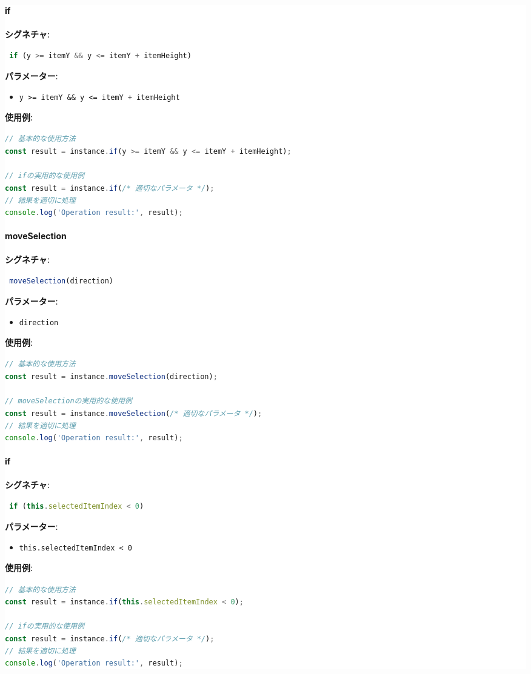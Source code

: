 #### if

**シグネチャ**:
```javascript
 if (y >= itemY && y <= itemY + itemHeight)
```

**パラメーター**:
- `y >= itemY && y <= itemY + itemHeight`

**使用例**:
```javascript
// 基本的な使用方法
const result = instance.if(y >= itemY && y <= itemY + itemHeight);

// ifの実用的な使用例
const result = instance.if(/* 適切なパラメータ */);
// 結果を適切に処理
console.log('Operation result:', result);
```

#### moveSelection

**シグネチャ**:
```javascript
 moveSelection(direction)
```

**パラメーター**:
- `direction`

**使用例**:
```javascript
// 基本的な使用方法
const result = instance.moveSelection(direction);

// moveSelectionの実用的な使用例
const result = instance.moveSelection(/* 適切なパラメータ */);
// 結果を適切に処理
console.log('Operation result:', result);
```

#### if

**シグネチャ**:
```javascript
 if (this.selectedItemIndex < 0)
```

**パラメーター**:
- `this.selectedItemIndex < 0`

**使用例**:
```javascript
// 基本的な使用方法
const result = instance.if(this.selectedItemIndex < 0);

// ifの実用的な使用例
const result = instance.if(/* 適切なパラメータ */);
// 結果を適切に処理
console.log('Operation result:', result);
```
